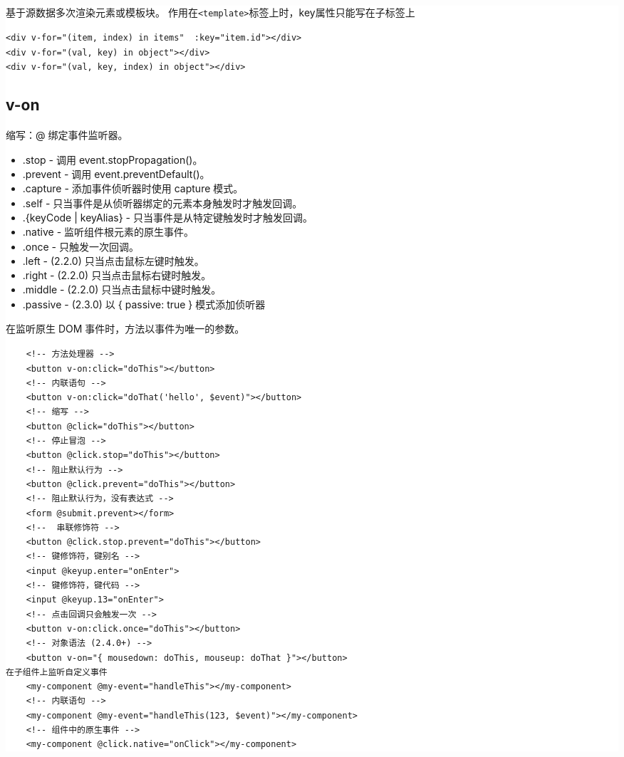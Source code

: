 基于源数据多次渲染元素或模板块。
作用在`<template>`标签上时，key属性只能写在子标签上

```vue
<div v-for="(item, index) in items"  :key="item.id"></div>
<div v-for="(val, key) in object"></div>
<div v-for="(val, key, index) in object"></div>
```

## v-on

缩写：@
绑定事件监听器。

- .stop - 调用 event.stopPropagation()。
- .prevent - 调用 event.preventDefault()。
- .capture - 添加事件侦听器时使用 capture 模式。
- .self - 只当事件是从侦听器绑定的元素本身触发时才触发回调。
- .{keyCode | keyAlias} - 只当事件是从特定键触发时才触发回调。
- .native - 监听组件根元素的原生事件。
- .once - 只触发一次回调。
- .left - (2.2.0) 只当点击鼠标左键时触发。
- .right - (2.2.0) 只当点击鼠标右键时触发。
- .middle - (2.2.0) 只当点击鼠标中键时触发。
- .passive - (2.3.0) 以 { passive: true } 模式添加侦听器

在监听原生 DOM 事件时，方法以事件为唯一的参数。

```vue
    <!-- 方法处理器 -->
    <button v-on:click="doThis"></button>
    <!-- 内联语句 -->
    <button v-on:click="doThat('hello', $event)"></button>
    <!-- 缩写 -->
    <button @click="doThis"></button>
    <!-- 停止冒泡 -->
    <button @click.stop="doThis"></button>
    <!-- 阻止默认行为 -->
    <button @click.prevent="doThis"></button>
    <!-- 阻止默认行为，没有表达式 -->
    <form @submit.prevent></form>
    <!--  串联修饰符 -->
    <button @click.stop.prevent="doThis"></button>
    <!-- 键修饰符，键别名 -->
    <input @keyup.enter="onEnter">
    <!-- 键修饰符，键代码 -->
    <input @keyup.13="onEnter">
    <!-- 点击回调只会触发一次 -->
    <button v-on:click.once="doThis"></button>
    <!-- 对象语法 (2.4.0+) -->
    <button v-on="{ mousedown: doThis, mouseup: doThat }"></button>
在子组件上监听自定义事件
    <my-component @my-event="handleThis"></my-component>
    <!-- 内联语句 -->
    <my-component @my-event="handleThis(123, $event)"></my-component>
    <!-- 组件中的原生事件 -->
    <my-component @click.native="onClick"></my-component>
```
